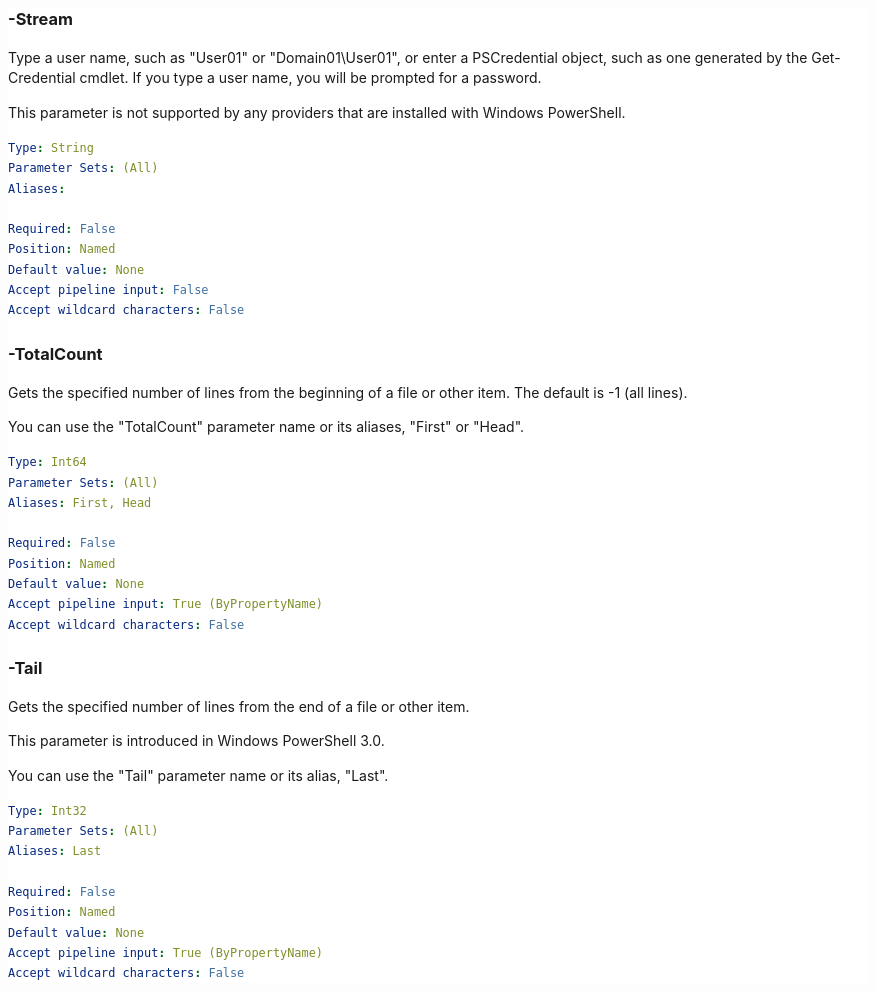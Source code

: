### -Stream
Type a user name, such as "User01" or "Domain01\User01", or enter a PSCredential object, such as one generated by the Get-Credential cmdlet.
If you type a user name, you will be prompted for a password.

This parameter is not supported by any providers that are installed with Windows PowerShell.

```yaml
Type: String
Parameter Sets: (All)
Aliases: 

Required: False
Position: Named
Default value: None
Accept pipeline input: False
Accept wildcard characters: False
```

### -TotalCount
Gets the specified number of lines from the beginning of a file or other item.
The default is -1 (all lines).

You can use the "TotalCount" parameter name or its aliases, "First" or "Head".

```yaml
Type: Int64
Parameter Sets: (All)
Aliases: First, Head

Required: False
Position: Named
Default value: None
Accept pipeline input: True (ByPropertyName)
Accept wildcard characters: False
```

### -Tail
Gets the specified number of lines from the end of a file or other item.

This parameter is introduced in Windows PowerShell 3.0.

You can use the "Tail" parameter name or its alias, "Last".

```yaml
Type: Int32
Parameter Sets: (All)
Aliases: Last

Required: False
Position: Named
Default value: None
Accept pipeline input: True (ByPropertyName)
Accept wildcard characters: False
```
